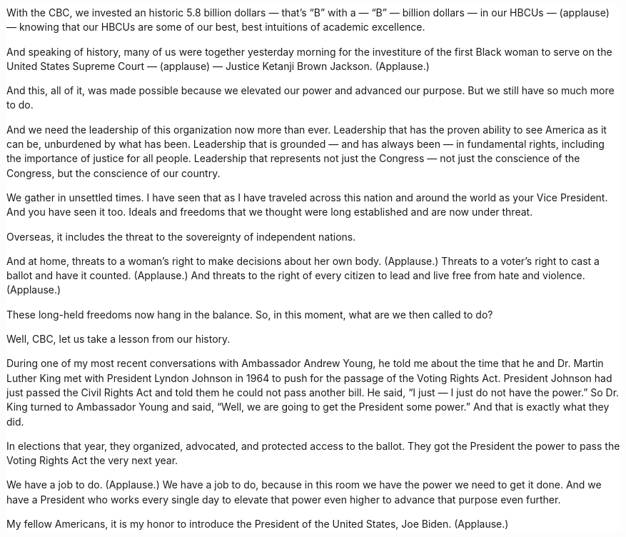 With the CBC, we invested an historic 5.8 billion dollars — that’s “B”
with a — “B” — billion dollars — in our HBCUs — (applause) — knowing
that our HBCUs are some of our best, best intuitions of academic
excellence.

And speaking of history, many of us were together yesterday morning for
the investiture of the first Black woman to serve on the United States
Supreme Court — (applause) — Justice Ketanji Brown Jackson. (Applause.)

And this, all of it, was made possible because we elevated our power and
advanced our purpose. But we still have so much more to do.

And we need the leadership of this organization now more than ever.
Leadership that has the proven ability to see America as it can be,
unburdened by what has been. Leadership that is grounded — and has
always been — in fundamental rights, including the importance of justice
for all people. Leadership that represents not just the Congress — not
just the conscience of the Congress, but the conscience of our country.

We gather in unsettled times. I have seen that as I have traveled across
this nation and around the world as your Vice President. And you have
seen it too. Ideals and freedoms that we thought were long established
and are now under threat.

Overseas, it includes the threat to the sovereignty of independent
nations.

And at home, threats to a woman’s right to make decisions about her own
body. (Applause.) Threats to a voter’s right to cast a ballot and have
it counted. (Applause.) And threats to the right of every citizen to
lead and live free from hate and violence. (Applause.)

These long-held freedoms now hang in the balance. So, in this moment,
what are we then called to do?

Well, CBC, let us take a lesson from our history.

During one of my most recent conversations with Ambassador Andrew Young,
he told me about the time that he and Dr. Martin Luther King met with
President Lyndon Johnson in 1964 to push for the passage of the Voting
Rights Act. President Johnson had  
just passed the Civil Rights Act and told them he could not pass another
bill. He said, “I just — I just do not have the power.” So Dr. King
turned to Ambassador Young and said, “Well, we are going to get the
President some power.” And that is exactly what they did.

In elections that year, they organized, advocated, and protected access
to the ballot. They got the President the power to pass the Voting
Rights Act the very next year.

We have a job to do. (Applause.) We have a job to do, because in this
room we have the power we need to get it done. And we have a President
who works every single day to elevate that power even higher to advance
that purpose even further.

My fellow Americans, it is my honor to introduce the President of the
United States, Joe Biden. (Applause.)
